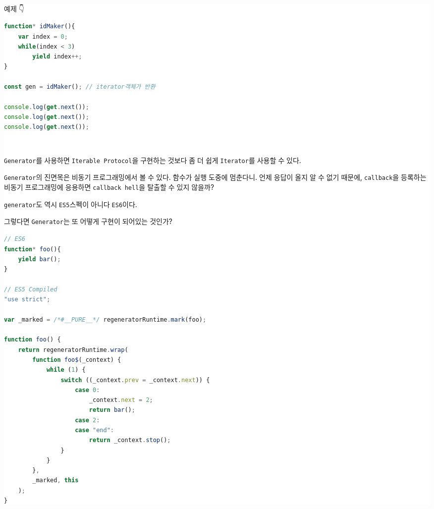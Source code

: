 예제 :point_down:

```js
function* idMaker(){
    var index = 0;
    while(index < 3)
        yield index++;
}

const gen = idMaker(); // iterator객체가 반환

console.log(get.next());
console.log(get.next());
console.log(get.next());
```

<br/>

`Generator`를 사용하면 `Iterable Protocol`을 구현하는 것보다 좀 더 쉽게 `Iterator`를 사용할 수 있다.
<br/>

`Generator`의 진면목은 비동기 프로그래밍에서 볼 수 있다. 함수가 실행 도중에 멈춘다니. 언제 응답이 올지 알 수 없기 때문에, `callback`을 등록하는 비동기 프로그래밍에 응용하면 `callback hell`을 탈출할 수 있지 않을까?
<br/>

`generator`도 역시 `ES5`스펙이 아니다 `ES6`이다.
<br/>

그렇다면 `Generator`는 또 어떻게 구현이 되어있는 것인가?

```js
// ES6
function* foo(){
    yield bar();
}

// ES5 Compiled
"use strict";

var _marked = /*#__PURE__*/ regeneratorRuntime.mark(foo);

function foo() {
    return regeneratorRuntime.wrap(
        function foo$(_context) {
            while (1) {
                switch ((_context.prev = _context.next)) {
                    case 0:
                        _context.next = 2;
                        return bar();
                    case 2:
                    case "end":
                        return _context.stop();
                }
            }
        },
        _marked, this
    );
}
```
